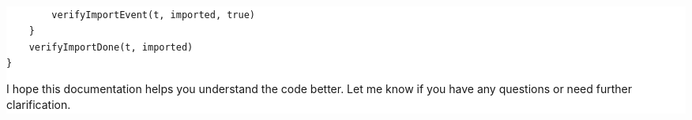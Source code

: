 ```
        verifyImportEvent(t, imported, true)
    }
    verifyImportDone(t, imported)
}
```

I hope this documentation helps you understand the code better. Let me know if you have any questions or need further clarification.